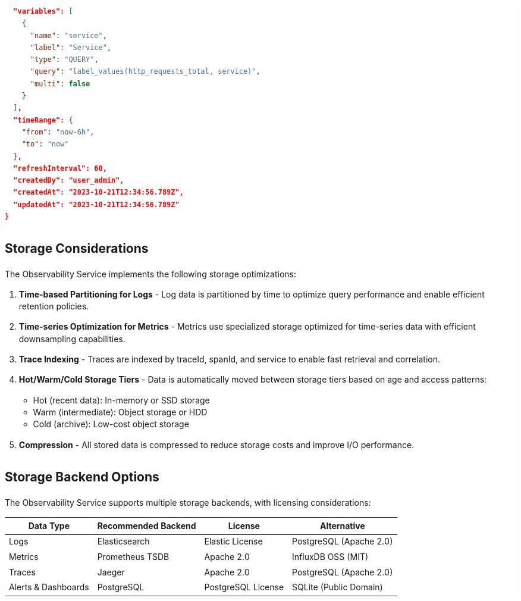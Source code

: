 ```json
  "variables": [
    {
      "name": "service",
      "label": "Service",
      "type": "QUERY",
      "query": "label_values(http_requests_total, service)",
      "multi": false
    }
  ],
  "timeRange": {
    "from": "now-6h",
    "to": "now"
  },
  "refreshInterval": 60,
  "createdBy": "user_admin",
  "createdAt": "2023-10-21T12:34:56.789Z",
  "updatedAt": "2023-10-21T12:34:56.789Z"
}
```

## Storage Considerations

The Observability Service implements the following storage optimizations:

1. **Time-based Partitioning for Logs** - Log data is partitioned by time to optimize query performance and enable efficient retention policies.

2. **Time-series Optimization for Metrics** - Metrics use specialized storage optimized for time-series data with efficient downsampling capabilities.

3. **Trace Indexing** - Traces are indexed by traceId, spanId, and service to enable fast retrieval and correlation.

4. **Hot/Warm/Cold Storage Tiers** - Data is automatically moved between storage tiers based on age and access patterns:
   - Hot (recent data): In-memory or SSD storage
   - Warm (intermediate): Object storage or HDD
   - Cold (archive): Low-cost object storage

5. **Compression** - All stored data is compressed to reduce storage costs and improve I/O performance.

## Storage Backend Options

The Observability Service supports multiple storage backends, with licensing considerations:

| Data Type | Recommended Backend | License | Alternative |
|-----------|---------------------|---------|------------|
| Logs | Elasticsearch | Elastic License | PostgreSQL (Apache 2.0) |
| Metrics | Prometheus TSDB | Apache 2.0 | InfluxDB OSS (MIT) |
| Traces | Jaeger | Apache 2.0 | PostgreSQL (Apache 2.0) |
| Alerts & Dashboards | PostgreSQL | PostgreSQL License | SQLite (Public Domain) |
